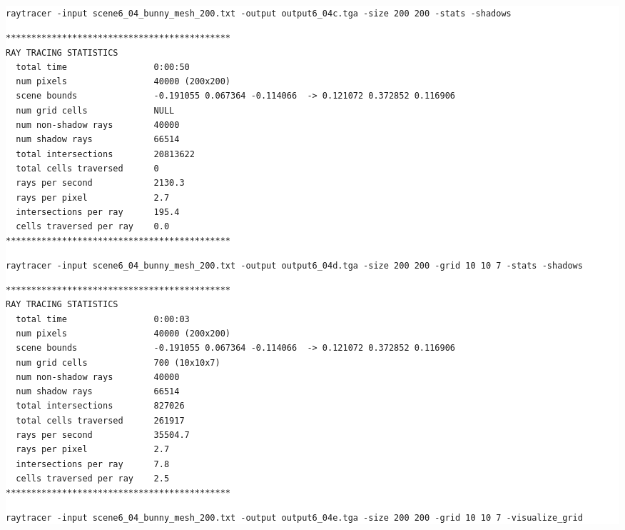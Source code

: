 

```shell
raytracer -input scene6_04_bunny_mesh_200.txt -output output6_04c.tga -size 200 200 -stats -shadows
```

```shell
********************************************
RAY TRACING STATISTICS
  total time                 0:00:50
  num pixels                 40000 (200x200)
  scene bounds               -0.191055 0.067364 -0.114066  -> 0.121072 0.372852 0.116906
  num grid cells             NULL
  num non-shadow rays        40000
  num shadow rays            66514
  total intersections        20813622
  total cells traversed      0
  rays per second            2130.3
  rays per pixel             2.7
  intersections per ray      195.4
  cells traversed per ray    0.0
********************************************
```



```shell
raytracer -input scene6_04_bunny_mesh_200.txt -output output6_04d.tga -size 200 200 -grid 10 10 7 -stats -shadows
```

```shell
********************************************
RAY TRACING STATISTICS
  total time                 0:00:03
  num pixels                 40000 (200x200)
  scene bounds               -0.191055 0.067364 -0.114066  -> 0.121072 0.372852 0.116906
  num grid cells             700 (10x10x7)
  num non-shadow rays        40000
  num shadow rays            66514
  total intersections        827026
  total cells traversed      261917
  rays per second            35504.7
  rays per pixel             2.7
  intersections per ray      7.8
  cells traversed per ray    2.5
********************************************
```



```shell
raytracer -input scene6_04_bunny_mesh_200.txt -output output6_04e.tga -size 200 200 -grid 10 10 7 -visualize_grid
```



